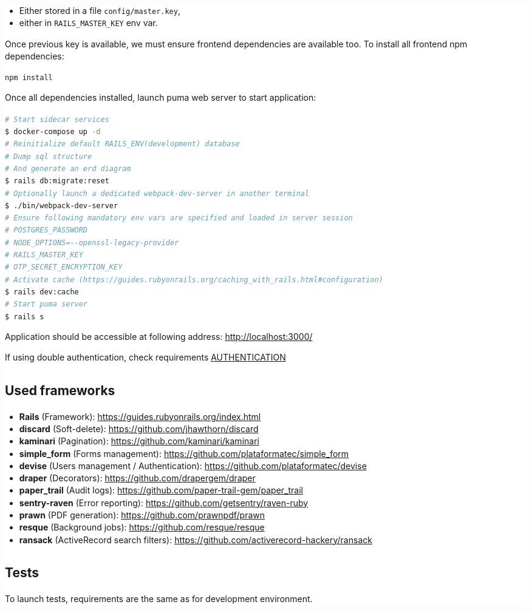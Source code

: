 * Either stored in a file `config/master.key`,
* either in `RAILS_MASTER_KEY` env var.

Once previous key is available, we must ensure frontend dependencies are available too.
To install all frontend npm dependencies:

```bash
npm install
```

Once all dependencies installed, launch puma web server to start application:

```bash
# Start sidecar services
$ docker-compose up -d
# Reinitialize default RAILS_ENV(development) database
# Dump sql structure
# And generate an erd diagram
$ rails db:migrate:reset
# Optionally launch a dedicated webpack-dev-server in another terminal
$ ./bin/webpack-dev-server
# Ensure following mandatory env vars are specified and loaded in server session
# POSTGRES_PASSWORD
# NODE_OPTIONS=--openssl-legacy-provider
# RAILS_MASTER_KEY
# OTP_SECRET_ENCRYPTION_KEY
# Activate cache (https://guides.rubyonrails.org/caching_with_rails.html#configuration)
$ rails dev:cache
# Start puma server
$ rails s
```

Application should be accessible at following address: <http://localhost:3000/>

If using double authentication, check requirements
[AUTHENTICATION](docs/AUTHENTICATION.md)

## Used frameworks

* __Rails__ (Framework): <https://guides.rubyonrails.org/index.html>
* __discard__ (Soft-delete): <https://github.com/jhawthorn/discard>
* __kaminari__ (Pagination): <https://github.com/kaminari/kaminari>
* __simple_form__ (Forms management): <https://github.com/plataformatec/simple_form>
* __devise__ (Users management / Authentication): <https://github.com/plataformatec/devise>
* __draper__ (Decorators): <https://github.com/drapergem/draper>
* __paper_trail__ (Audit logs): <https://github.com/paper-trail-gem/paper_trail>
* __sentry-raven__ (Error reporting): <https://github.com/getsentry/raven-ruby>
* __prawn__ (PDF generation): <https://github.com/prawnpdf/prawn>
* __resque__ (Background jobs): <https://github.com/resque/resque>
* __ransack__ (ActiveRecord search filters): <https://github.com/activerecord-hackery/ransack>

## Tests

To launch tests, requirements are the same as for development environment.
